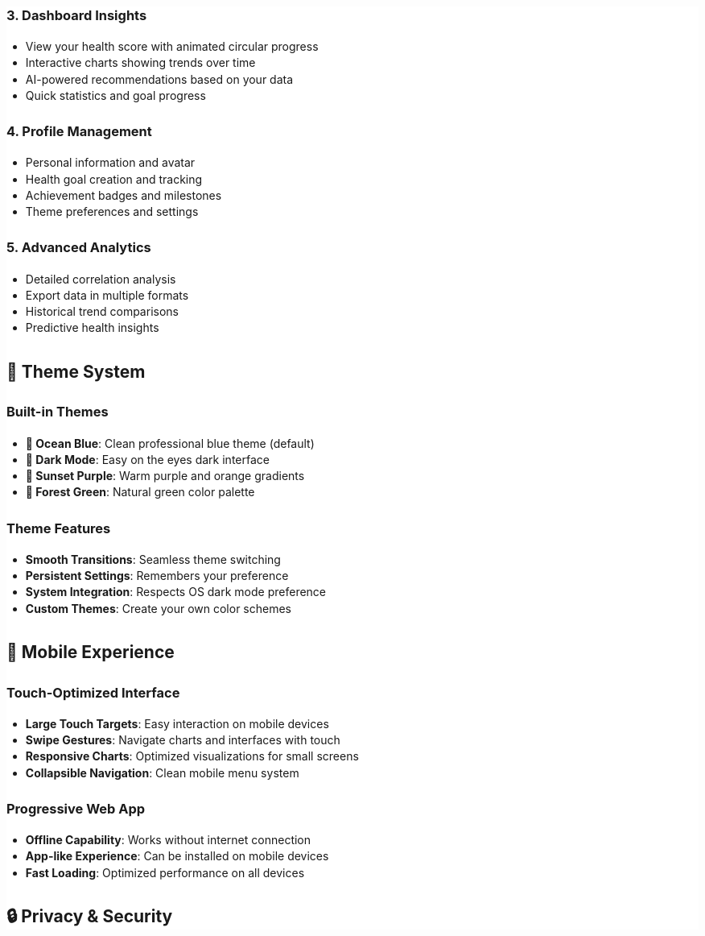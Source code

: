### 3. **Dashboard Insights**
- View your health score with animated circular progress
- Interactive charts showing trends over time
- AI-powered recommendations based on your data
- Quick statistics and goal progress

### 4. **Profile Management**
- Personal information and avatar
- Health goal creation and tracking
- Achievement badges and milestones
- Theme preferences and settings

### 5. **Advanced Analytics**
- Detailed correlation analysis
- Export data in multiple formats
- Historical trend comparisons
- Predictive health insights

## 🎨 Theme System

### Built-in Themes
- **🌊 Ocean Blue**: Clean professional blue theme (default)
- **🌙 Dark Mode**: Easy on the eyes dark interface
- **🌅 Sunset Purple**: Warm purple and orange gradients
- **🌲 Forest Green**: Natural green color palette

### Theme Features
- **Smooth Transitions**: Seamless theme switching
- **Persistent Settings**: Remembers your preference
- **System Integration**: Respects OS dark mode preference
- **Custom Themes**: Create your own color schemes

## 📱 Mobile Experience

### Touch-Optimized Interface
- **Large Touch Targets**: Easy interaction on mobile devices
- **Swipe Gestures**: Navigate charts and interfaces with touch
- **Responsive Charts**: Optimized visualizations for small screens
- **Collapsible Navigation**: Clean mobile menu system

### Progressive Web App
- **Offline Capability**: Works without internet connection
- **App-like Experience**: Can be installed on mobile devices
- **Fast Loading**: Optimized performance on all devices

## 🔒 Privacy & Security
